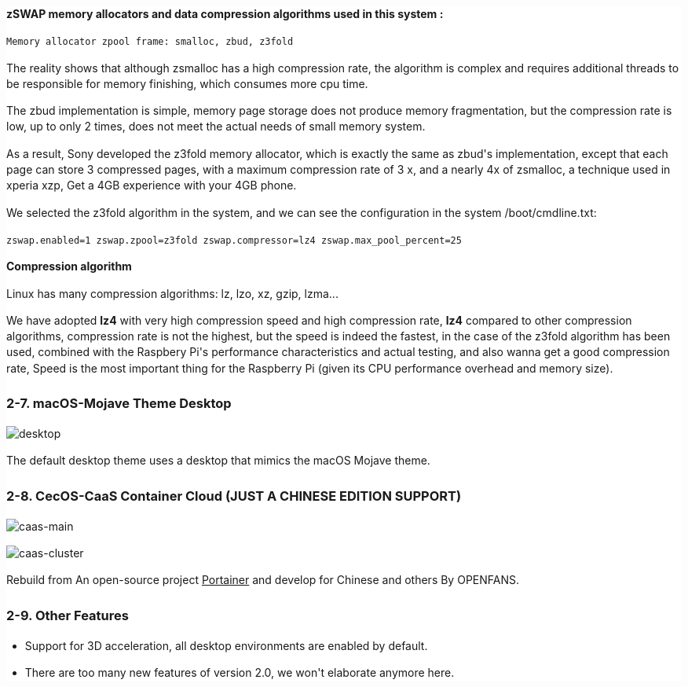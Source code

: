 **zSWAP memory allocators and data compression algorithms used in this system :**

```
Memory allocator zpool frame: smalloc, zbud, z3fold
```

The reality shows that although zsmalloc has a high compression rate, the algorithm is complex and requires additional threads to be responsible for memory finishing, which consumes more cpu time.

The zbud implementation is simple, memory page storage does not produce memory fragmentation, but the compression rate is low, up to only 2 times, does not meet the actual needs of small memory system.

As a result, Sony developed the z3fold memory allocator, which is exactly the same as zbud's implementation, except that each page can store 3 compressed pages, with a maximum compression rate of 3 x, and a nearly 4x of zsmalloc, a technique used in xperia xzp, Get a 4GB experience with your 4GB phone.

We selected the z3fold algorithm in the system, and we can see the configuration in the system /boot/cmdline.txt:

```
zswap.enabled=1 zswap.zpool=z3fold zswap.compressor=lz4 zswap.max_pool_percent=25
```

**Compression algorithm**

Linux has many compression algorithms: lz, lzo, xz, gzip, lzma...

We have adopted **lz4** with very high compression speed and high compression rate, **lz4** compared to other compression algorithms, compression rate is not the highest, but the speed is indeed the fastest, in the case of the z3fold algorithm has been used, combined with the Raspbery Pi's performance characteristics and actual testing, and also wanna get a good compression rate, Speed is the most important thing for the Raspberry Pi (given its CPU performance overhead and memory size).

### 2-7. macOS-Mojave Theme Desktop

![desktop](./images/apk0.jpg)

The default desktop theme uses a desktop that mimics the macOS Mojave theme.

### 2-8. CecOS-CaaS Container Cloud (JUST A CHINESE EDITION SUPPORT)

![caas-main](./images/caas.png)

![caas-cluster](./images/caas2.png)

Rebuild from An open-source project [Portainer](http://potainer.net) and develop for Chinese and others By OPENFANS.

### 2-9. Other Features

- Support for 3D acceleration, all desktop environments are enabled by default.

- There are too many new features of version 2.0, we won't elaborate anymore here.
